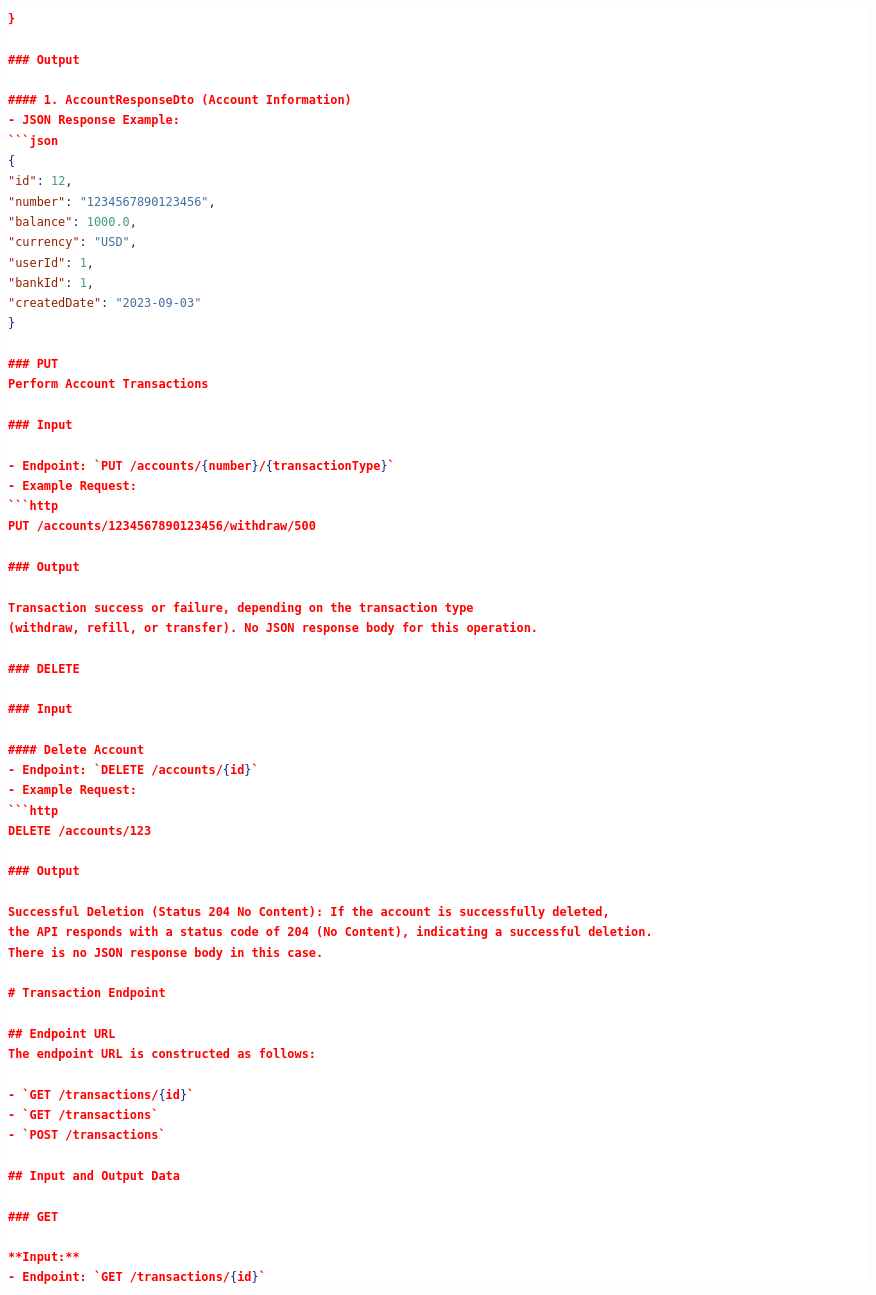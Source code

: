   ```json
  }

### Output

#### 1. AccountResponseDto (Account Information)
- JSON Response Example:
  ```json
  {
  "id": 12,
  "number": "1234567890123456",
  "balance": 1000.0,
  "currency": "USD",
  "userId": 1,
  "bankId": 1,
  "createdDate": "2023-09-03"
  }

### PUT
Perform Account Transactions

### Input

- Endpoint: `PUT /accounts/{number}/{transactionType}`
- Example Request:
  ```http
  PUT /accounts/1234567890123456/withdraw/500

### Output

Transaction success or failure, depending on the transaction type 
(withdraw, refill, or transfer). No JSON response body for this operation.

### DELETE

### Input

#### Delete Account
- Endpoint: `DELETE /accounts/{id}`
- Example Request:
  ```http
  DELETE /accounts/123

### Output

Successful Deletion (Status 204 No Content): If the account is successfully deleted, 
the API responds with a status code of 204 (No Content), indicating a successful deletion.
There is no JSON response body in this case.

# Transaction Endpoint

## Endpoint URL
  The endpoint URL is constructed as follows:

- `GET /transactions/{id}`
- `GET /transactions`
- `POST /transactions`

## Input and Output Data

### GET

**Input:**
- Endpoint: `GET /transactions/{id}`
  ```